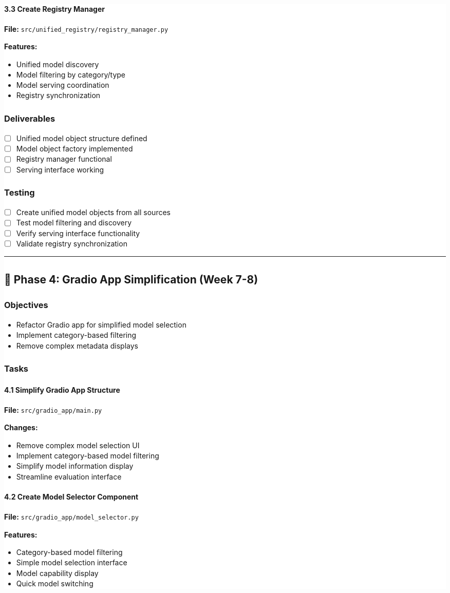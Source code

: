 #### **3.3 Create Registry Manager**

**File:** `src/unified_registry/registry_manager.py`

**Features:**

- Unified model discovery
- Model filtering by category/type
- Model serving coordination
- Registry synchronization

### **Deliverables**

- [ ] Unified model object structure defined
- [ ] Model object factory implemented
- [ ] Registry manager functional
- [ ] Serving interface working

### **Testing**

- [ ] Create unified model objects from all sources
- [ ] Test model filtering and discovery
- [ ] Verify serving interface functionality
- [ ] Validate registry synchronization

---

## 📅 **Phase 4: Gradio App Simplification (Week 7-8)**

### **Objectives**

- Refactor Gradio app for simplified model selection
- Implement category-based filtering
- Remove complex metadata displays

### **Tasks**

#### **4.1 Simplify Gradio App Structure**

**File:** `src/gradio_app/main.py`

**Changes:**

- Remove complex model selection UI
- Implement category-based model filtering
- Simplify model information display
- Streamline evaluation interface

#### **4.2 Create Model Selector Component**

**File:** `src/gradio_app/model_selector.py`

**Features:**

- Category-based model filtering
- Simple model selection interface
- Model capability display
- Quick model switching
